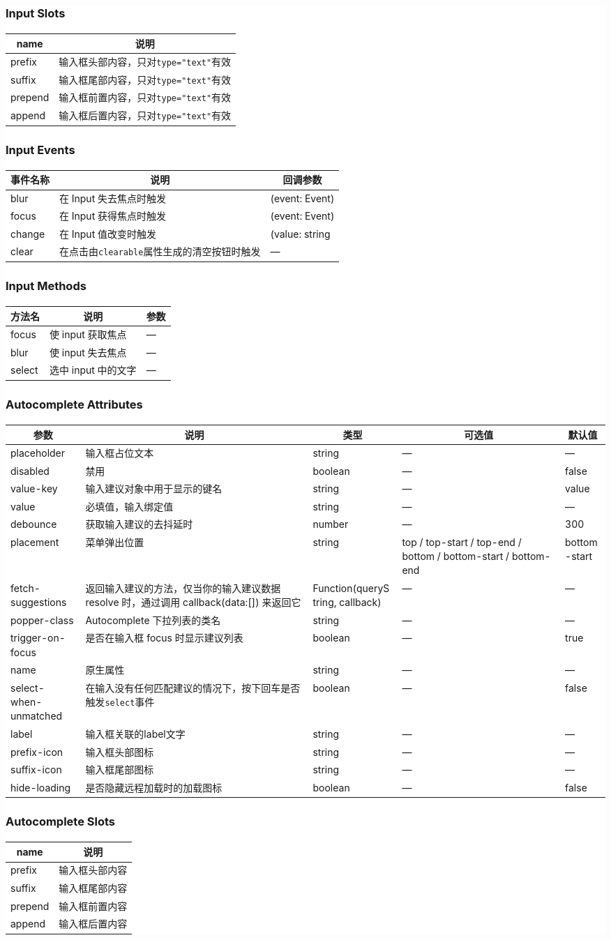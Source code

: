 
### Input Slots<a name="input-slots"></a>
name | 说明 
 ---  |  ---  | 
prefix | 输入框头部内容，只对`type="text"`有效 
suffix | 输入框尾部内容，只对`type="text"`有效 
prepend | 输入框前置内容，只对`type="text"`有效 
append | 输入框后置内容，只对`type="text"`有效 


### Input Events<a name="input-events"></a>
事件名称 | 说明 | 回调参数 
 ---  |  ---  |  ---  | 
blur | 在 Input 失去焦点时触发 | (event: Event) 
focus | 在 Input 获得焦点时触发 | (event: Event) 
change | 在 Input 值改变时触发 | (value: string | number) 
clear | 在点击由`clearable`属性生成的清空按钮时触发 | — 


### Input Methods<a name="input-methods"></a>
方法名 | 说明 | 参数 
 ---  |  ---  |  ---  | 
focus | 使 input 获取焦点 | — 
blur | 使 input 失去焦点 | — 
select | 选中 input 中的文字 | — 


### Autocomplete Attributes<a name="autocomplete-attributes"></a>
参数 | 说明 | 类型 | 可选值 | 默认值 
 ---  |  ---  |  ---  |  ---  |  ---  | 
placeholder | 输入框占位文本 | string | — | — 
disabled | 禁用 | boolean | — | false 
value-key | 输入建议对象中用于显示的键名 | string | — | value 
value | 必填值，输入绑定值 | string | — | — 
debounce | 获取输入建议的去抖延时 | number | — | 300 
placement | 菜单弹出位置 | string | top / top-start / top-end / bottom / bottom-start / bottom-end | bottom-start 
fetch-suggestions | 返回输入建议的方法，仅当你的输入建议数据 resolve 时，通过调用 callback(data:[]) 来返回它 | Function(queryString, callback) | — | — 
popper-class | Autocomplete 下拉列表的类名 | string | — | — 
trigger-on-focus | 是否在输入框 focus 时显示建议列表 | boolean | — | true 
name | 原生属性 | string | — | — 
select-when-unmatched | 在输入没有任何匹配建议的情况下，按下回车是否触发`select`事件 | boolean | — | false 
label | 输入框关联的label文字 | string | — | — 
prefix-icon | 输入框头部图标 | string | — | — 
suffix-icon | 输入框尾部图标 | string | — | — 
hide-loading | 是否隐藏远程加载时的加载图标 | boolean | — | false 


### Autocomplete Slots<a name="autocomplete-slots"></a>
name | 说明 
 ---  |  ---  | 
prefix | 输入框头部内容 
suffix | 输入框尾部内容 
prepend | 输入框前置内容 
append | 输入框后置内容 
